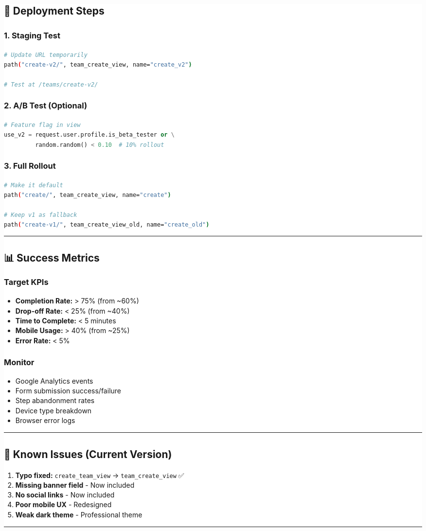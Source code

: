 
## 🚀 Deployment Steps

### 1. Staging Test
```bash
# Update URL temporarily
path("create-v2/", team_create_view, name="create_v2")

# Test at /teams/create-v2/
```

### 2. A/B Test (Optional)
```python
# Feature flag in view
use_v2 = request.user.profile.is_beta_tester or \
         random.random() < 0.10  # 10% rollout
```

### 3. Full Rollout
```bash
# Make it default
path("create/", team_create_view, name="create")

# Keep v1 as fallback
path("create-v1/", team_create_view_old, name="create_old")
```

---

## 📊 Success Metrics

### Target KPIs
- **Completion Rate:** > 75% (from ~60%)
- **Drop-off Rate:** < 25% (from ~40%)
- **Time to Complete:** < 5 minutes
- **Mobile Usage:** > 40% (from ~25%)
- **Error Rate:** < 5%

### Monitor
- Google Analytics events
- Form submission success/failure
- Step abandonment rates
- Device type breakdown
- Browser error logs

---

## 🐛 Known Issues (Current Version)

1. **Typo fixed:** `create_team_view` → `team_create_view` ✅
2. **Missing banner field** - Now included
3. **No social links** - Now included
4. **Poor mobile UX** - Redesigned
5. **Weak dark theme** - Professional theme

---